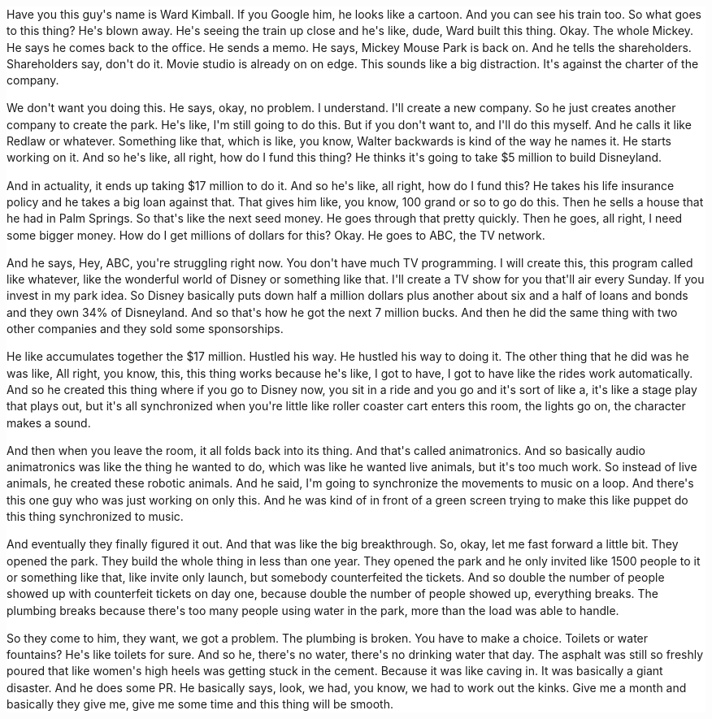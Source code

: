 Have you this guy's name is Ward Kimball. If you Google him, he looks like a cartoon. And you can see his train too. So what goes to this thing? He's blown away. He's seeing the train up close and he's like, dude, Ward built this thing. Okay. The whole Mickey. He says he comes back to the office. He sends a memo. He says, Mickey Mouse Park is back on. And he tells the shareholders. Shareholders say, don't do it. Movie studio is already on on edge. This sounds like a big distraction. It's against the charter of the company.

We don't want you doing this. He says, okay, no problem. I understand. I'll create a new company. So he just creates another company to create the park. He's like, I'm still going to do this. But if you don't want to, and I'll do this myself. And he calls it like Redlaw or whatever. Something like that, which is like, you know, Walter backwards is kind of the way he names it. He starts working on it. And so he's like, all right, how do I fund this thing? He thinks it's going to take $5 million to build Disneyland.

And in actuality, it ends up taking $17 million to do it. And so he's like, all right, how do I fund this? He takes his life insurance policy and he takes a big loan against that. That gives him like, you know, 100 grand or so to go do this. Then he sells a house that he had in Palm Springs. So that's like the next seed money. He goes through that pretty quickly. Then he goes, all right, I need some bigger money. How do I get millions of dollars for this? Okay. He goes to ABC, the TV network.

And he says, Hey, ABC, you're struggling right now. You don't have much TV programming. I will create this, this program called like whatever, like the wonderful world of Disney or something like that. I'll create a TV show for you that'll air every Sunday. If you invest in my park idea. So Disney basically puts down half a million dollars plus another about six and a half of loans and bonds and they own 34% of Disneyland. And so that's how he got the next 7 million bucks. And then he did the same thing with two other companies and they sold some sponsorships.

He like accumulates together the $17 million. Hustled his way. He hustled his way to doing it. The other thing that he did was he was like, All right, you know, this, this thing works because he's like, I got to have, I got to have like the rides work automatically. And so he created this thing where if you go to Disney now, you sit in a ride and you go and it's sort of like a, it's like a stage play that plays out, but it's all synchronized when you're little like roller coaster cart enters this room, the lights go on, the character makes a sound.

And then when you leave the room, it all folds back into its thing. And that's called animatronics. And so basically audio animatronics was like the thing he wanted to do, which was like he wanted live animals, but it's too much work. So instead of live animals, he created these robotic animals. And he said, I'm going to synchronize the movements to music on a loop. And there's this one guy who was just working on only this. And he was kind of in front of a green screen trying to make this like puppet do this thing synchronized to music.

And eventually they finally figured it out. And that was like the big breakthrough. So, okay, let me fast forward a little bit. They opened the park. They build the whole thing in less than one year. They opened the park and he only invited like 1500 people to it or something like that, like invite only launch, but somebody counterfeited the tickets. And so double the number of people showed up with counterfeit tickets on day one, because double the number of people showed up, everything breaks. The plumbing breaks because there's too many people using water in the park, more than the load was able to handle.

So they come to him, they want, we got a problem. The plumbing is broken. You have to make a choice. Toilets or water fountains? He's like toilets for sure. And so he, there's no water, there's no drinking water that day. The asphalt was still so freshly poured that like women's high heels was getting stuck in the cement. Because it was like caving in. It was basically a giant disaster. And he does some PR. He basically says, look, we had, you know, we had to work out the kinks. Give me a month and basically they give me, give me some time and this thing will be smooth.
